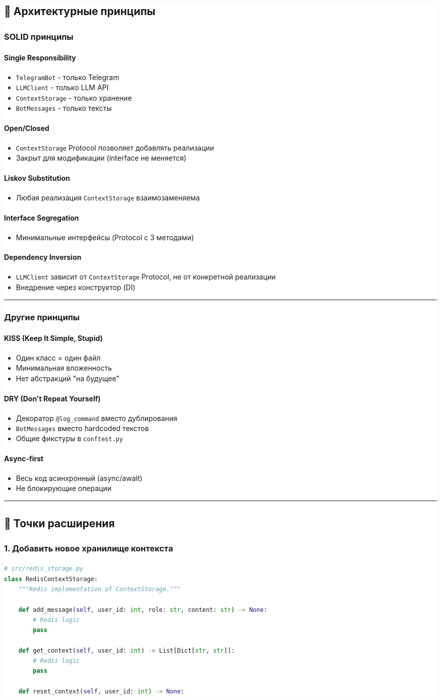 
## 🎯 Архитектурные принципы

### SOLID принципы

#### Single Responsibility
- `TelegramBot` - только Telegram
- `LLMClient` - только LLM API
- `ContextStorage` - только хранение
- `BotMessages` - только тексты

#### Open/Closed
- `ContextStorage` Protocol позволяет добавлять реализации
- Закрыт для модификации (interface не меняется)

#### Liskov Substitution
- Любая реализация `ContextStorage` взаимозаменяема

#### Interface Segregation
- Минимальные интерфейсы (Protocol с 3 методами)

#### Dependency Inversion
- `LLMClient` зависит от `ContextStorage` Protocol, не от конкретной реализации
- Внедрение через конструктор (DI)

---

### Другие принципы

#### KISS (Keep It Simple, Stupid)
- Один класс = один файл
- Минимальная вложенность
- Нет абстракций "на будущее"

#### DRY (Don't Repeat Yourself)
- Декоратор `@log_command` вместо дублирования
- `BotMessages` вместо hardcoded текстов
- Общие фикстуры в `conftest.py`

#### Async-first
- Весь код асинхронный (async/await)
- Не блокирующие операции

---

## 🔌 Точки расширения

### 1. Добавить новое хранилище контекста

```python
# src/redis_storage.py
class RedisContextStorage:
    """Redis implementation of ContextStorage."""

    def add_message(self, user_id: int, role: str, content: str) -> None:
        # Redis logic
        pass

    def get_context(self, user_id: int) -> List[Dict[str, str]]:
        # Redis logic
        pass

    def reset_context(self, user_id: int) -> None:
```